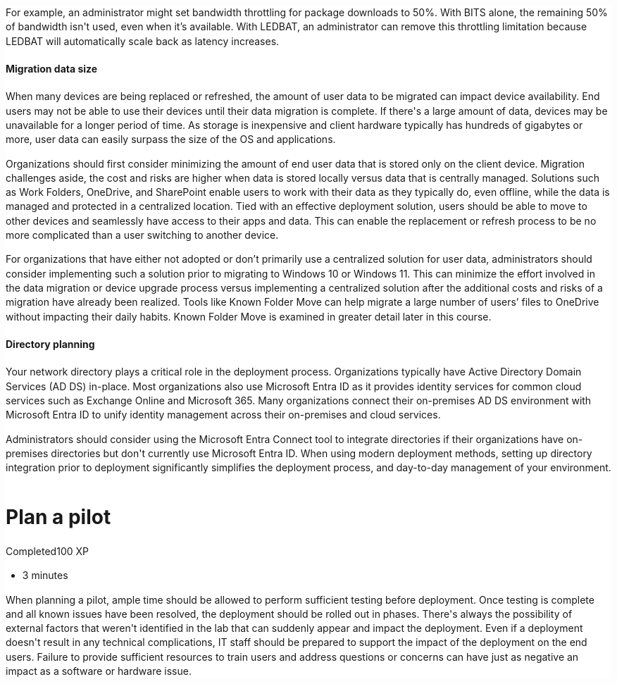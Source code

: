 For example, an administrator might set bandwidth throttling for package downloads to 50%. With BITS alone, the remaining 50% of bandwidth isn't used, even when it’s available. With LEDBAT, an administrator can remove this throttling limitation because LEDBAT will automatically scale back as latency increases.

#### Migration data size

When many devices are being replaced or refreshed, the amount of user data to be migrated can impact device availability. End users may not be able to use their devices until their data migration is complete. If there's a large amount of data, devices may be unavailable for a longer period of time. As storage is inexpensive and client hardware typically has hundreds of gigabytes or more, user data can easily surpass the size of the OS and applications.

Organizations should first consider minimizing the amount of end user data that is stored only on the client device. Migration challenges aside, the cost and risks are higher when data is stored locally versus data that is centrally managed. Solutions such as Work Folders, OneDrive, and SharePoint enable users to work with their data as they typically do, even offline, while the data is managed and protected in a centralized location. Tied with an effective deployment solution, users should be able to move to other devices and seamlessly have access to their apps and data. This can enable the replacement or refresh process to be no more complicated than a user switching to another device.

For organizations that have either not adopted or don’t primarily use a centralized solution for user data, administrators should consider implementing such a solution prior to migrating to Windows 10 or Windows 11. This can minimize the effort involved in the data migration or device upgrade process versus implementing a centralized solution after the additional costs and risks of a migration have already been realized. Tools like Known Folder Move can help migrate a large number of users’ files to OneDrive without impacting their daily habits. Known Folder Move is examined in greater detail later in this course.

#### Directory planning

Your network directory plays a critical role in the deployment process. Organizations typically have Active Directory Domain Services (AD DS) in-place. Most organizations also use Microsoft Entra ID as it provides identity services for common cloud services such as Exchange Online and Microsoft 365. Many organizations connect their on-premises AD DS environment with Microsoft Entra ID to unify identity management across their on-premises and cloud services.

Administrators should consider using the Microsoft Entra Connect tool to integrate directories if their organizations have on-premises directories but don't currently use Microsoft Entra ID. When using modern deployment methods, setting up directory integration prior to deployment significantly simplifies the deployment process, and day-to-day management of your environment.



# Plan a pilot

Completed100 XP

- 3 minutes

When planning a pilot, ample time should be allowed to perform sufficient testing before deployment. Once testing is complete and all known issues have been resolved, the deployment should be rolled out in phases. There's always the possibility of external factors that weren't identified in the lab that can suddenly appear and impact the deployment. Even if a deployment doesn't result in any technical complications, IT staff should be prepared to support the impact of the deployment on the end users. Failure to provide sufficient resources to train users and address questions or concerns can have just as negative an impact as a software or hardware issue.
